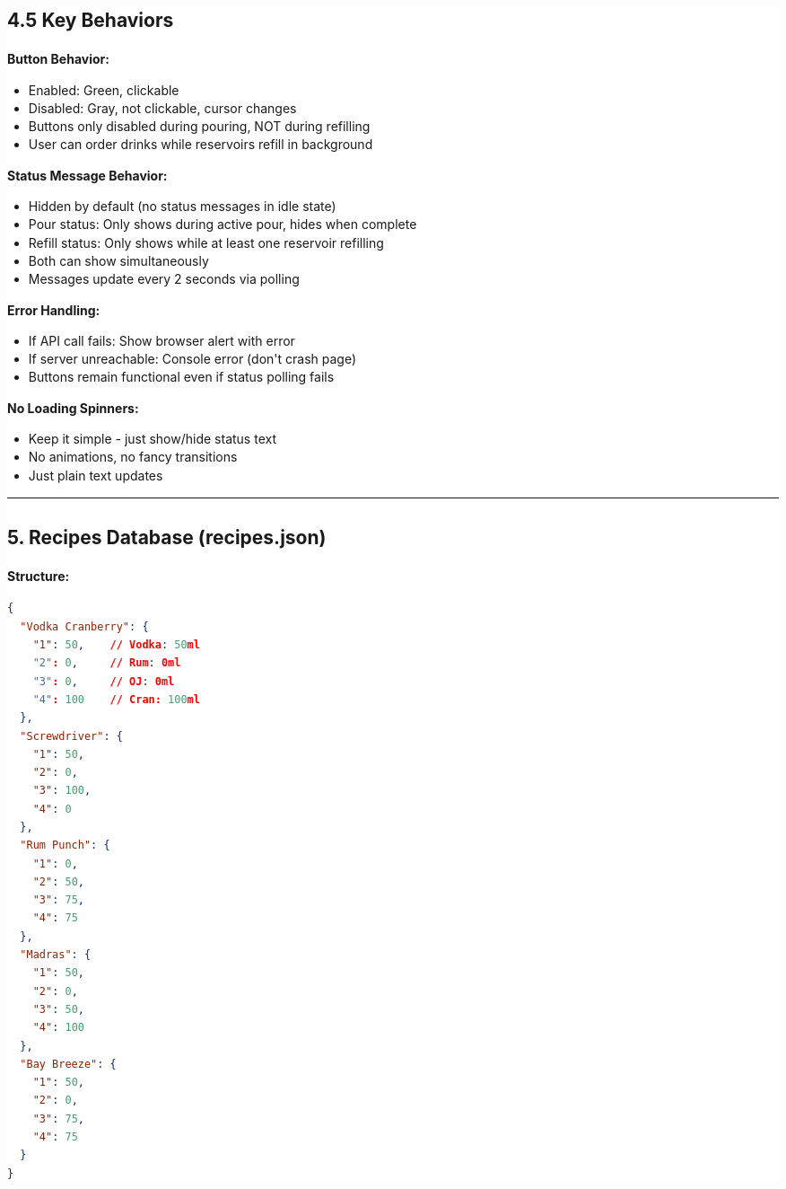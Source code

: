 
## 4.5 Key Behaviors

**Button Behavior:**
- Enabled: Green, clickable
- Disabled: Gray, not clickable, cursor changes
- Buttons only disabled during pouring, NOT during refilling
- User can order drinks while reservoirs refill in background

**Status Message Behavior:**
- Hidden by default (no status messages in idle state)
- Pour status: Only shows during active pour, hides when complete
- Refill status: Only shows while at least one reservoir refilling
- Both can show simultaneously
- Messages update every 2 seconds via polling

**Error Handling:**
- If API call fails: Show browser alert with error
- If server unreachable: Console error (don't crash page)
- Buttons remain functional even if status polling fails

**No Loading Spinners:**
- Keep it simple - just show/hide status text
- No animations, no fancy transitions
- Just plain text updates

---

## 5. Recipes Database (recipes.json)

**Structure:**
```json
{
  "Vodka Cranberry": {
    "1": 50,    // Vodka: 50ml
    "2": 0,     // Rum: 0ml
    "3": 0,     // OJ: 0ml
    "4": 100    // Cran: 100ml
  },
  "Screwdriver": {
    "1": 50,
    "2": 0,
    "3": 100,
    "4": 0
  },
  "Rum Punch": {
    "1": 0,
    "2": 50,
    "3": 75,
    "4": 75
  },
  "Madras": {
    "1": 50,
    "2": 0,
    "3": 50,
    "4": 100
  },
  "Bay Breeze": {
    "1": 50,
    "2": 0,
    "3": 75,
    "4": 75
  }
}
```
